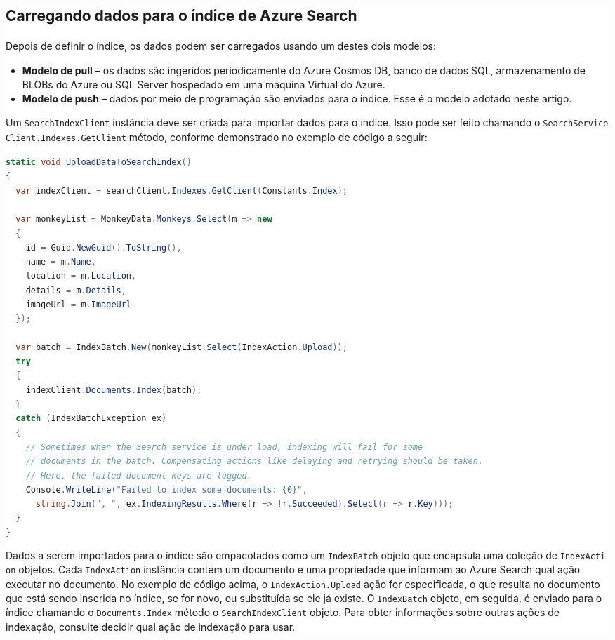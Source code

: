 ## <a name="uploading-data-to-the-azure-search-index"></a>Carregando dados para o índice de Azure Search

Depois de definir o índice, os dados podem ser carregados usando um destes dois modelos:

- **Modelo de pull** – os dados são ingeridos periodicamente do Azure Cosmos DB, banco de dados SQL, armazenamento de BLOBs do Azure ou SQL Server hospedado em uma máquina Virtual do Azure.
- **Modelo de push** – dados por meio de programação são enviados para o índice. Esse é o modelo adotado neste artigo.

Um `SearchIndexClient` instância deve ser criada para importar dados para o índice. Isso pode ser feito chamando o `SearchServiceClient.Indexes.GetClient` método, conforme demonstrado no exemplo de código a seguir:

```csharp
static void UploadDataToSearchIndex()
{
  var indexClient = searchClient.Indexes.GetClient(Constants.Index);

  var monkeyList = MonkeyData.Monkeys.Select(m => new
  {
    id = Guid.NewGuid().ToString(),
    name = m.Name,
    location = m.Location,
    details = m.Details,
    imageUrl = m.ImageUrl
  });

  var batch = IndexBatch.New(monkeyList.Select(IndexAction.Upload));
  try
  {
    indexClient.Documents.Index(batch);
  }
  catch (IndexBatchException ex)
  {
    // Sometimes when the Search service is under load, indexing will fail for some
    // documents in the batch. Compensating actions like delaying and retrying should be taken.
    // Here, the failed document keys are logged.
    Console.WriteLine("Failed to index some documents: {0}",
      string.Join(", ", ex.IndexingResults.Where(r => !r.Succeeded).Select(r => r.Key)));
  }
}
```

Dados a serem importados para o índice são empacotados como um `IndexBatch` objeto que encapsula uma coleção de `IndexAction` objetos. Cada `IndexAction` instância contém um documento e uma propriedade que informam ao Azure Search qual ação executar no documento. No exemplo de código acima, o `IndexAction.Upload` ação for especificada, o que resulta no documento que está sendo inserida no índice, se for novo, ou substituída se ele já existe. O `IndexBatch` objeto, em seguida, é enviado para o índice chamando o `Documents.Index` método o `SearchIndexClient` objeto. Para obter informações sobre outras ações de indexação, consulte [decidir qual ação de indexação para usar](/azure/search/search-import-data-dotnet#decide-which-indexing-action-to-use).
